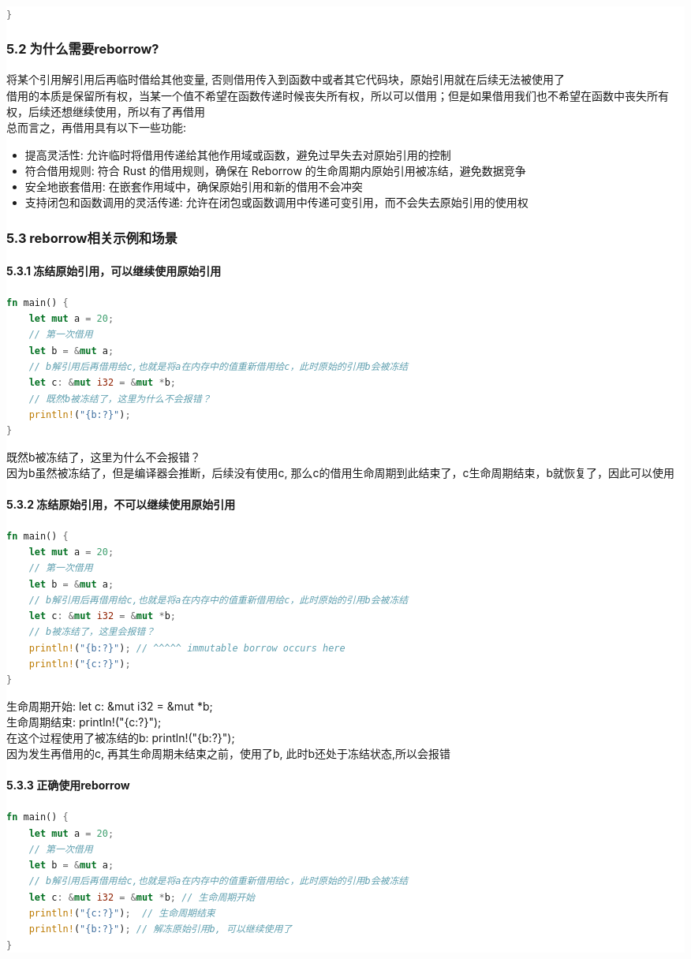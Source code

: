 ```rust
}
```

### 5.2 为什么需要reborrow?
将某个引用解引用后再临时借给其他变量, 否则借用传入到函数中或者其它代码块，原始引用就在后续无法被使用了  
借用的本质是保留所有权，当某一个值不希望在函数传递时候丧失所有权，所以可以借用；但是如果借用我们也不希望在函数中丧失所有权，后续还想继续使用，所以有了再借用  
总而言之，再借用具有以下一些功能:  
- 提高灵活性: 允许临时将借用传递给其他作用域或函数，避免过早失去对原始引用的控制
- 符合借用规则: 符合 Rust 的借用规则，确保在 Reborrow 的生命周期内原始引用被冻结，避免数据竞争
- 安全地嵌套借用: 在嵌套作用域中，确保原始引用和新的借用不会冲突
- 支持闭包和函数调用的灵活传递: 允许在闭包或函数调用中传递可变引用，而不会失去原始引用的使用权

### 5.3 reborrow相关示例和场景
#### 5.3.1 冻结原始引用，可以继续使用原始引用
```rust
fn main() {
    let mut a = 20;
    // 第一次借用
    let b = &mut a;
    // b解引用后再借用给c,也就是将a在内存中的值重新借用给c，此时原始的引用b会被冻结
    let c: &mut i32 = &mut *b;
    // 既然b被冻结了，这里为什么不会报错？
    println!("{b:?}");
}
```
既然b被冻结了，这里为什么不会报错？  
因为b虽然被冻结了，但是编译器会推断，后续没有使用c, 那么c的借用生命周期到此结束了，c生命周期结束，b就恢复了，因此可以使用


#### 5.3.2 冻结原始引用，不可以继续使用原始引用
```rust
fn main() {
    let mut a = 20;
    // 第一次借用
    let b = &mut a;
    // b解引用后再借用给c,也就是将a在内存中的值重新借用给c，此时原始的引用b会被冻结
    let c: &mut i32 = &mut *b;
    // b被冻结了，这里会报错？
    println!("{b:?}"); // ^^^^^ immutable borrow occurs here
    println!("{c:?}");
}
```

生命周期开始: let c: &mut i32 = &mut *b;  
生命周期结束: println!("{c:?}");   
在这个过程使用了被冻结的b: println!("{b:?}");  
因为发生再借用的c, 再其生命周期未结束之前，使用了b, 此时b还处于冻结状态,所以会报错

#### 5.3.3 正确使用reborrow
```rust
fn main() {
    let mut a = 20;
    // 第一次借用
    let b = &mut a;
    // b解引用后再借用给c,也就是将a在内存中的值重新借用给c，此时原始的引用b会被冻结
    let c: &mut i32 = &mut *b; // 生命周期开始
    println!("{c:?}");  // 生命周期结束
    println!("{b:?}"); // 解冻原始引用b, 可以继续使用了
}
```
